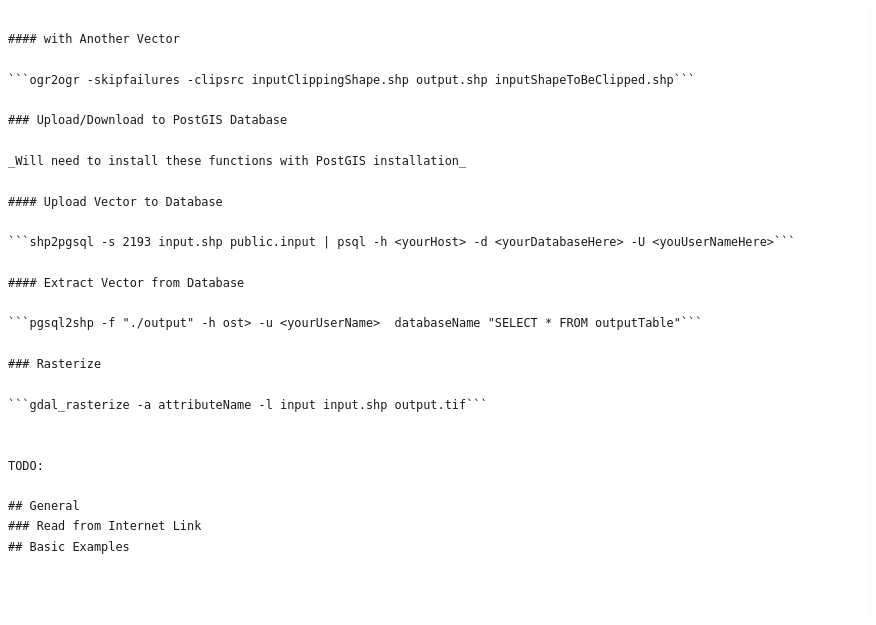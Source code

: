 ```

#### with Another Vector

```ogr2ogr -skipfailures -clipsrc inputClippingShape.shp output.shp inputShapeToBeClipped.shp```

### Upload/Download to PostGIS Database

_Will need to install these functions with PostGIS installation_

#### Upload Vector to Database

```shp2pgsql -s 2193 input.shp public.input | psql -h <yourHost> -d <yourDatabaseHere> -U <youUserNameHere>```

#### Extract Vector from Database

```pgsql2shp -f "./output" -h ost> -u <yourUserName>  databaseName "SELECT * FROM outputTable"```

### Rasterize

```gdal_rasterize -a attributeName -l input input.shp output.tif```


TODO:

## General
### Read from Internet Link
## Basic Examples



